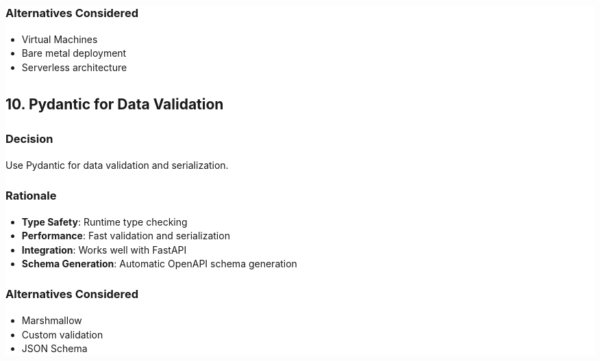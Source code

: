 ### Alternatives Considered
- Virtual Machines
- Bare metal deployment
- Serverless architecture

## 10. Pydantic for Data Validation

### Decision
Use Pydantic for data validation and serialization.

### Rationale
- **Type Safety**: Runtime type checking
- **Performance**: Fast validation and serialization
- **Integration**: Works well with FastAPI
- **Schema Generation**: Automatic OpenAPI schema generation

### Alternatives Considered
- Marshmallow
- Custom validation
- JSON Schema 